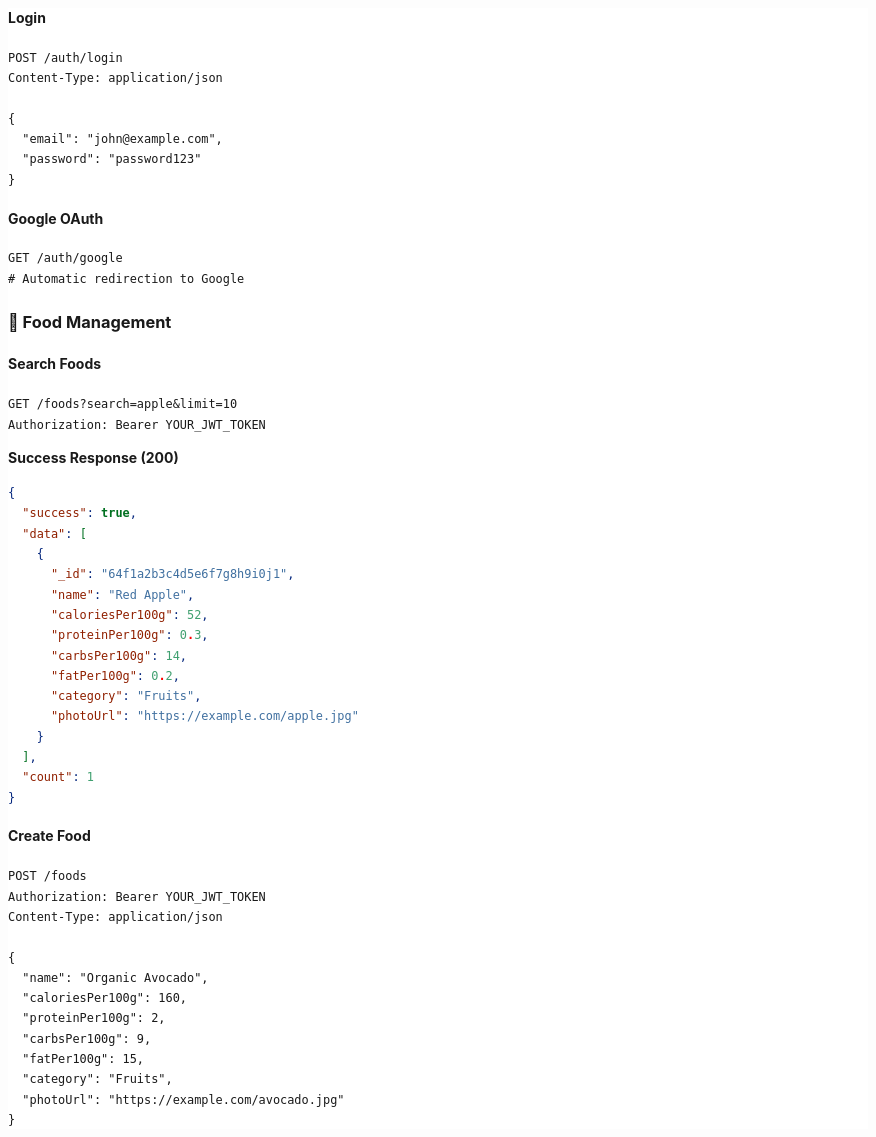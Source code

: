 #### Login
```http
POST /auth/login
Content-Type: application/json

{
  "email": "john@example.com",
  "password": "password123"
}
```

#### Google OAuth
```http
GET /auth/google
# Automatic redirection to Google
```

### 🥗 Food Management

#### Search Foods
```http
GET /foods?search=apple&limit=10
Authorization: Bearer YOUR_JWT_TOKEN
```

**Success Response (200)**
```json
{
  "success": true,
  "data": [
    {
      "_id": "64f1a2b3c4d5e6f7g8h9i0j1",
      "name": "Red Apple",
      "caloriesPer100g": 52,
      "proteinPer100g": 0.3,
      "carbsPer100g": 14,
      "fatPer100g": 0.2,
      "category": "Fruits",
      "photoUrl": "https://example.com/apple.jpg"
    }
  ],
  "count": 1
}
```

#### Create Food
```http
POST /foods
Authorization: Bearer YOUR_JWT_TOKEN
Content-Type: application/json

{
  "name": "Organic Avocado",
  "caloriesPer100g": 160,
  "proteinPer100g": 2,
  "carbsPer100g": 9,
  "fatPer100g": 15,
  "category": "Fruits",
  "photoUrl": "https://example.com/avocado.jpg"
}
```
